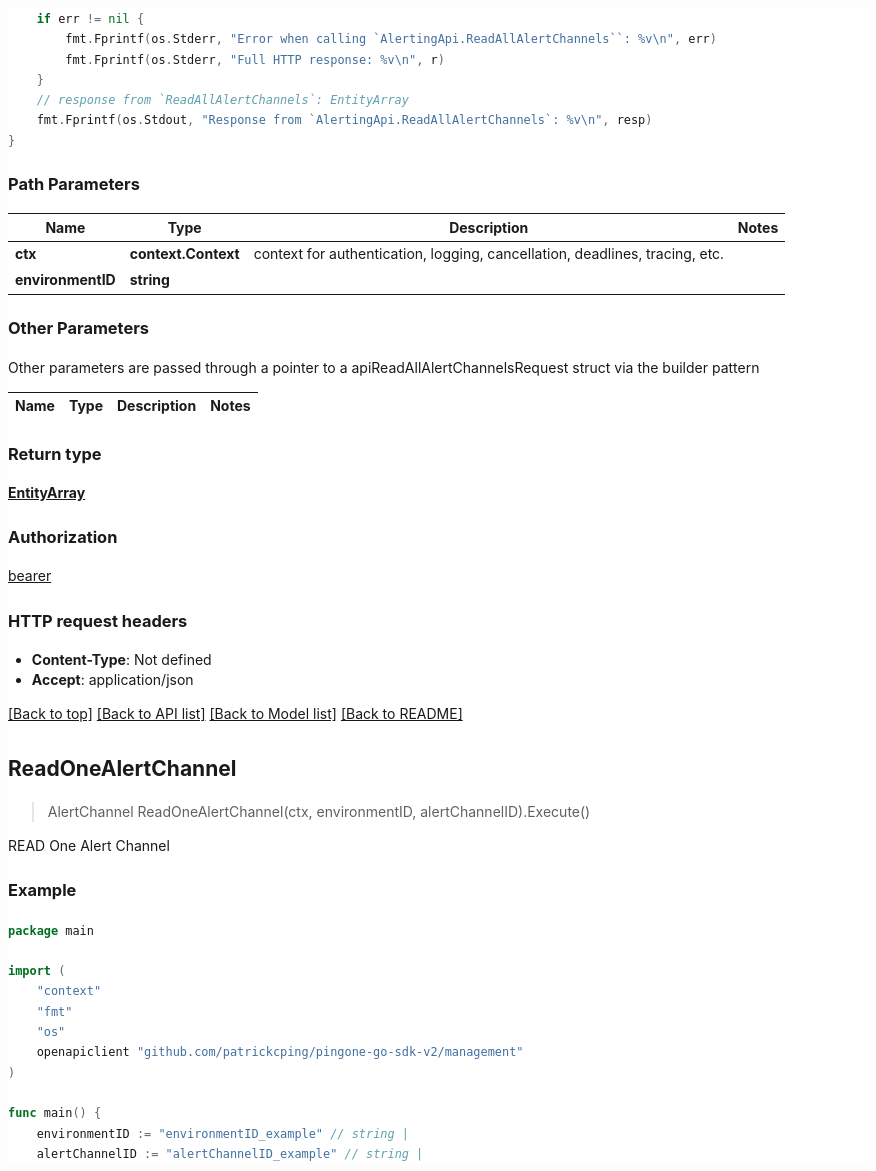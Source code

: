 ```go
    if err != nil {
        fmt.Fprintf(os.Stderr, "Error when calling `AlertingApi.ReadAllAlertChannels``: %v\n", err)
        fmt.Fprintf(os.Stderr, "Full HTTP response: %v\n", r)
    }
    // response from `ReadAllAlertChannels`: EntityArray
    fmt.Fprintf(os.Stdout, "Response from `AlertingApi.ReadAllAlertChannels`: %v\n", resp)
}
```

### Path Parameters


Name | Type | Description  | Notes
------------- | ------------- | ------------- | -------------
**ctx** | **context.Context** | context for authentication, logging, cancellation, deadlines, tracing, etc.
**environmentID** | **string** |  | 

### Other Parameters

Other parameters are passed through a pointer to a apiReadAllAlertChannelsRequest struct via the builder pattern


Name | Type | Description  | Notes
------------- | ------------- | ------------- | -------------


### Return type

[**EntityArray**](EntityArray.md)

### Authorization

[bearer](../README.md#bearer)

### HTTP request headers

- **Content-Type**: Not defined
- **Accept**: application/json

[[Back to top]](#) [[Back to API list]](../README.md#documentation-for-api-endpoints)
[[Back to Model list]](../README.md#documentation-for-models)
[[Back to README]](../README.md)


## ReadOneAlertChannel

> AlertChannel ReadOneAlertChannel(ctx, environmentID, alertChannelID).Execute()

READ One Alert Channel

### Example

```go
package main

import (
    "context"
    "fmt"
    "os"
    openapiclient "github.com/patrickcping/pingone-go-sdk-v2/management"
)

func main() {
    environmentID := "environmentID_example" // string | 
    alertChannelID := "alertChannelID_example" // string | 
```